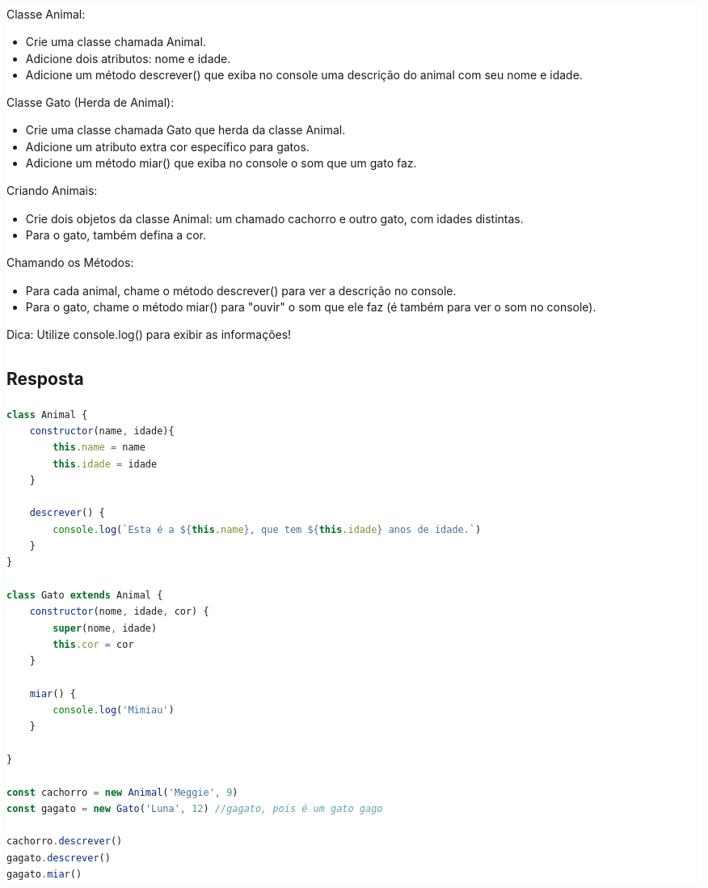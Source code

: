 Classe Animal:
- Crie uma classe chamada Animal.
- Adicione dois atributos: nome e idade.
- Adicione um método descrever() que exiba no console uma descrição do animal com seu nome e idade.

Classe Gato (Herda de Animal):
- Crie uma classe chamada Gato que herda da classe Animal.
- Adicione um atributo extra cor específico para gatos.
- Adicione um método miar() que exiba no console o som que um gato faz.

Criando Animais:
- Crie dois objetos da classe Animal: um chamado cachorro e outro gato, com idades distintas.
- Para o gato, também defina a cor.

Chamando os Métodos:
- Para cada animal, chame o método descrever() para ver a descrição no console.
- Para o gato, chame o método miar() para "ouvir" o som que ele faz (é também para ver o som no console).

Dica: Utilize console.log() para exibir as informações!

## Resposta

```javascript
class Animal {
    constructor(name, idade){
        this.name = name
        this.idade = idade
    }

    descrever() {
        console.log(`Esta é a ${this.name}, que tem ${this.idade} anos de idade.`)
    }
}

class Gato extends Animal {
    constructor(nome, idade, cor) {
        super(nome, idade)
        this.cor = cor
    }

    miar() {
        console.log('Mimiau')
    }

}

const cachorro = new Animal('Meggie', 9)
const gagato = new Gato('Luna', 12) //gagato, pois é um gato gago

cachorro.descrever()
gagato.descrever()
gagato.miar()
```
